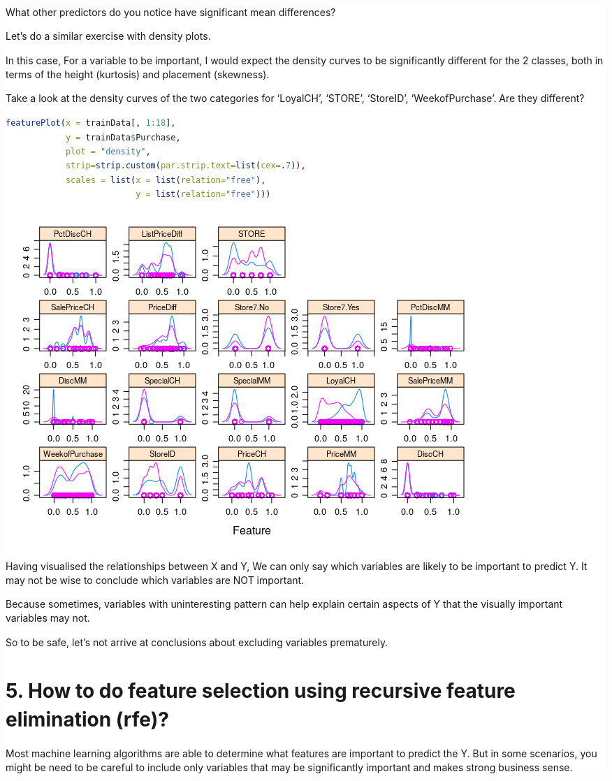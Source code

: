 What other predictors do you notice have significant mean differences?

Let’s do a similar exercise with density plots.

In this case, For a variable to be important, I would expect the density curves to be significantly different for the 2 classes, both in terms of the height (kurtosis) and placement (skewness).

Take a look at the density curves of the two categories for ‘LoyalCH’, ‘STORE’, ‘StoreID’, ‘WeekofPurchase’. Are they different?



```r
featurePlot(x = trainData[, 1:18], 
            y = trainData$Purchase, 
            plot = "density",
            strip=strip.custom(par.strip.text=list(cex=.7)),
            scales = list(x = list(relation="free"), 
                          y = list(relation="free")))
```

![](01_blog_caret_Tut_files/figure-html/unnamed-chunk-11-1.png)

Having visualised the relationships between X and Y, We can only say which variables are likely to be important to predict Y. It may not be wise to conclude which variables are NOT important.

Because sometimes, variables with uninteresting pattern can help explain certain aspects of Y that the visually important variables may not.

So to be safe, let’s not arrive at conclusions about excluding variables prematurely.

# 5. How to do feature selection using recursive feature elimination (rfe)?
Most machine learning algorithms are able to determine what features are important to predict the Y. But in some scenarios, you might be need to be careful to include only variables that may be significantly important and makes strong business sense.
